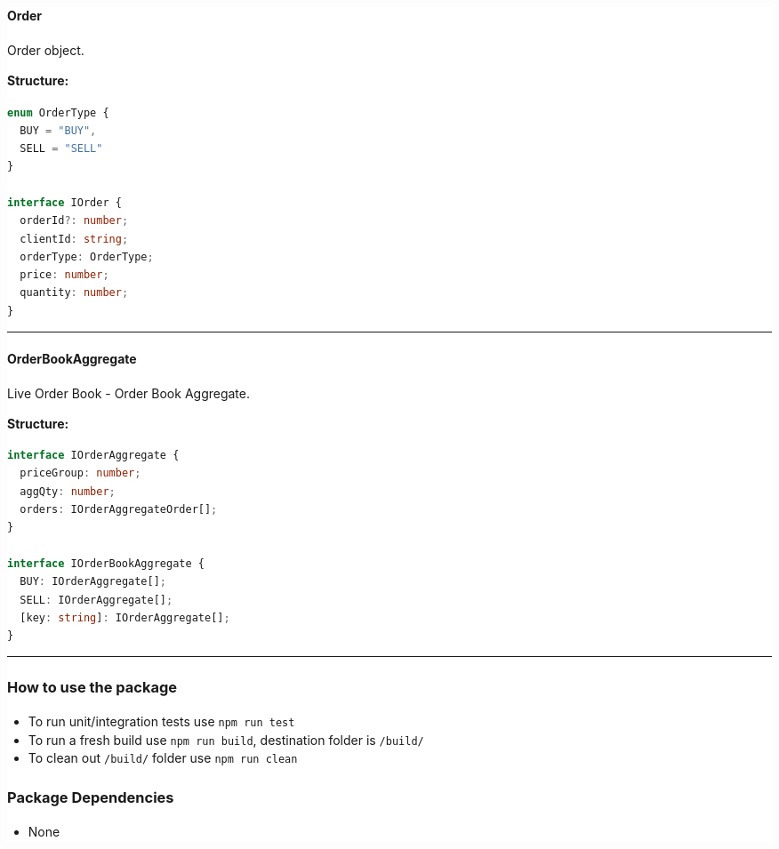 
#### Order

Order object.

**Structure:**

```typescript
enum OrderType {
  BUY = "BUY",
  SELL = "SELL"
}

interface IOrder {
  orderId?: number;
  clientId: string;
  orderType: OrderType;
  price: number;
  quantity: number;
}
```

---

#### OrderBookAggregate

Live Order Book - Order Book Aggregate.

**Structure:**

```typescript
interface IOrderAggregate {
  priceGroup: number;
  aggQty: number;
  orders: IOrderAggregateOrder[];
}

interface IOrderBookAggregate {
  BUY: IOrderAggregate[];
  SELL: IOrderAggregate[];
  [key: string]: IOrderAggregate[];
}
```

---

### How to use the package

- To run unit/integration tests use `npm run test`
- To run a fresh build use `npm run build`, destination folder is `/build/`
- To clean out `/build/` folder use `npm run clean`

### Package Dependencies

- None
